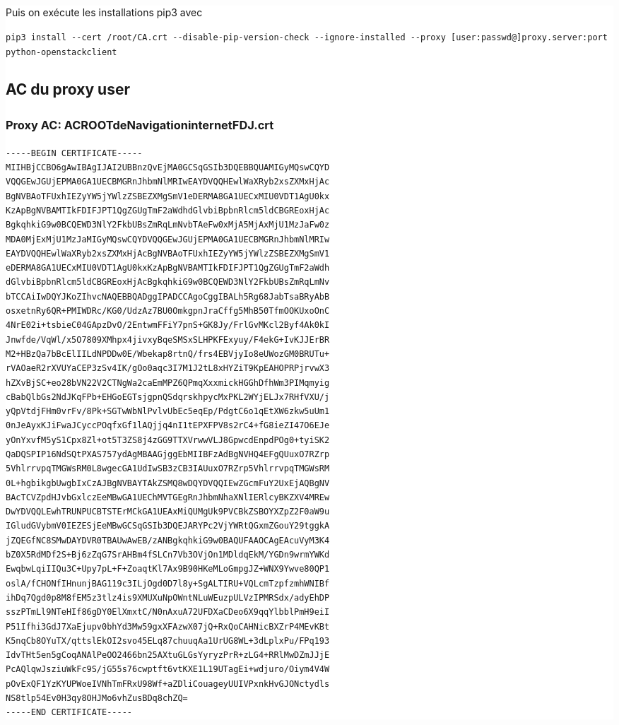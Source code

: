 Puis on exécute les installations pip3 avec
```
pip3 install --cert /root/CA.crt --disable-pip-version-check --ignore-installed --proxy [user:passwd@]proxy.server:port python-openstackclient
```

## AC du proxy user

### Proxy AC: ACROOTdeNavigationinternetFDJ.crt
```
-----BEGIN CERTIFICATE-----
MIIHBjCCBO6gAwIBAgIJAI2UBBnzQvEjMA0GCSqGSIb3DQEBBQUAMIGyMQswCQYD
VQQGEwJGUjEPMA0GA1UECBMGRnJhbmNlMRIwEAYDVQQHEwlWaXRyb2xsZXMxHjAc
BgNVBAoTFUxhIEZyYW5jYWlzZSBEZXMgSmV1eDERMA8GA1UECxMIU0VDT1AgU0kx
KzApBgNVBAMTIkFDIFJPT1QgZGUgTmF2aWdhdGlvbiBpbnRlcm5ldCBGREoxHjAc
BgkqhkiG9w0BCQEWD3NlY2FkbUBsZmRqLmNvbTAeFw0xMjA5MjAxMjU1MzJaFw0z
MDA0MjExMjU1MzJaMIGyMQswCQYDVQQGEwJGUjEPMA0GA1UECBMGRnJhbmNlMRIw
EAYDVQQHEwlWaXRyb2xsZXMxHjAcBgNVBAoTFUxhIEZyYW5jYWlzZSBEZXMgSmV1
eDERMA8GA1UECxMIU0VDT1AgU0kxKzApBgNVBAMTIkFDIFJPT1QgZGUgTmF2aWdh
dGlvbiBpbnRlcm5ldCBGREoxHjAcBgkqhkiG9w0BCQEWD3NlY2FkbUBsZmRqLmNv
bTCCAiIwDQYJKoZIhvcNAQEBBQADggIPADCCAgoCggIBALh5Rg68JabTsaBRyAbB
osxetnRy6QR+PMIWDRc/KG0/UdzAz7BU0OmkgpnJraCffg5MhB50TfmOOKUxoOnC
4NrE02i+tsbieC04GApzDvO/2EntwmFFiY7pnS+GK8Jy/FrlGvMKcl2Byf4Ak0kI
Jnwfde/VqWl/x5O7809XMhpx4jivxyBqeSMSxSLHPKFExyuy/F4ekG+IvKJJErBR
M2+HBzQa7bBcElIILdNPDDw0E/Wbekap8rtnQ/frs4EBVjyIo8eUWozGM0BRUTu+
rVAOaeR2rXVUYaCEP3zSv4IK/gOo0aqc3I7M1J2tL8xHYZiT9KpEAHOPRPjrvwX3
hZXvBjSC+eo28bVN22V2CTNgWa2caEmMPZ6QPmqXxxmickHGGhDfhWm3PIMqmyig
cBabQlbGs2NdJKqFPb+EHGoEGTsjgpnQSdqrskhpycMxPKL2WYjELJx7RHfVXU/j
yQpVtdjFHm0vrFv/8Pk+SGTwWbNlPvlvUbEc5eqEp/PdgtC6o1qEtXW6zkw5uUm1
0nJeAyxKJiFwaJCyccPOqfxGf1lAQjjq4nI1tEPXFPV8s2rC4+fG8ieZI47O6EJe
yOnYxvfM5yS1Cpx8Zl+ot5T3ZS8j4zGG9TTXVrwwVLJ8GpwcdEnpdPOg0+tyiSK2
QaDQSPIP16NdSQtPXAS757ydAgMBAAGjggEbMIIBFzAdBgNVHQ4EFgQUuxO7RZrp
5VhlrrvpqTMGWsRM0L8wgecGA1UdIwSB3zCB3IAUuxO7RZrp5VhlrrvpqTMGWsRM
0L+hgbikgbUwgbIxCzAJBgNVBAYTAkZSMQ8wDQYDVQQIEwZGcmFuY2UxEjAQBgNV
BAcTCVZpdHJvbGxlczEeMBwGA1UEChMVTGEgRnJhbmNhaXNlIERlcyBKZXV4MREw
DwYDVQQLEwhTRUNPUCBTSTErMCkGA1UEAxMiQUMgUk9PVCBkZSBOYXZpZ2F0aW9u
IGludGVybmV0IEZESjEeMBwGCSqGSIb3DQEJARYPc2VjYWRtQGxmZGouY29tggkA
jZQEGfNC8SMwDAYDVR0TBAUwAwEB/zANBgkqhkiG9w0BAQUFAAOCAgEAcuVyM3K4
bZ0X5RdMDf2S+Bj6zZqG7SrAHBm4fSLCn7Vb3OVjOn1MDldqEkM/YGDn9wrmYWKd
EwqbwLqiIIQu3C+Upy7pL+F+ZoaqtKl7Ax9B90HKeMLoGmpgJZ+WNX9Ywve80QP1
oslA/fCHONfIHnunjBAG119c3ILjOgd0D7l8y+SgALTIRU+VQLcmTzpfzmhWNIBf
ihDq7Qgd0p8M8fEM5z3tlz4is9XMUXuNpOWntNLuWEuzpULVzIPMRSdx/adyEhDP
sszPTmLl9NTeHIf86gDY0ElXmxtC/N0nAxuA72UFDXaCDeo6X9qqYlbblPmH9eiI
P51Ifhi3GdJ7XaEjupv0bhYd3Mw59gxXFAzwX07jQ+RxQoCAHNicBXZrP4MEvKBt
K5nqCb8OYuTX/qttslEkOI2svo45ELq87chuuqAa1UrUG8WL+3dLplxPu/FPq193
IdvTHt5en5gCoqANAlPeOO2466bn25AXtuGLGsYyryzPrR+zLG4+RRlMwDZmJJjE
PcAQlqwJsziuWkFc9S/jG55s76cwptft6vtKXE1L19UTagEi+wdjuro/Oiym4V4W
pOvExQF1YzKYUPWoeIVNhTmFRxU98Wf+aZDliCouageyUUIVPxnkHvGJONctydls
NS8tlp54Ev0H3qy8OHJMo6vhZusBDq8chZQ=
-----END CERTIFICATE-----
```


[//]: # (title:Gestion des proxy)
[//]: # (style:github)